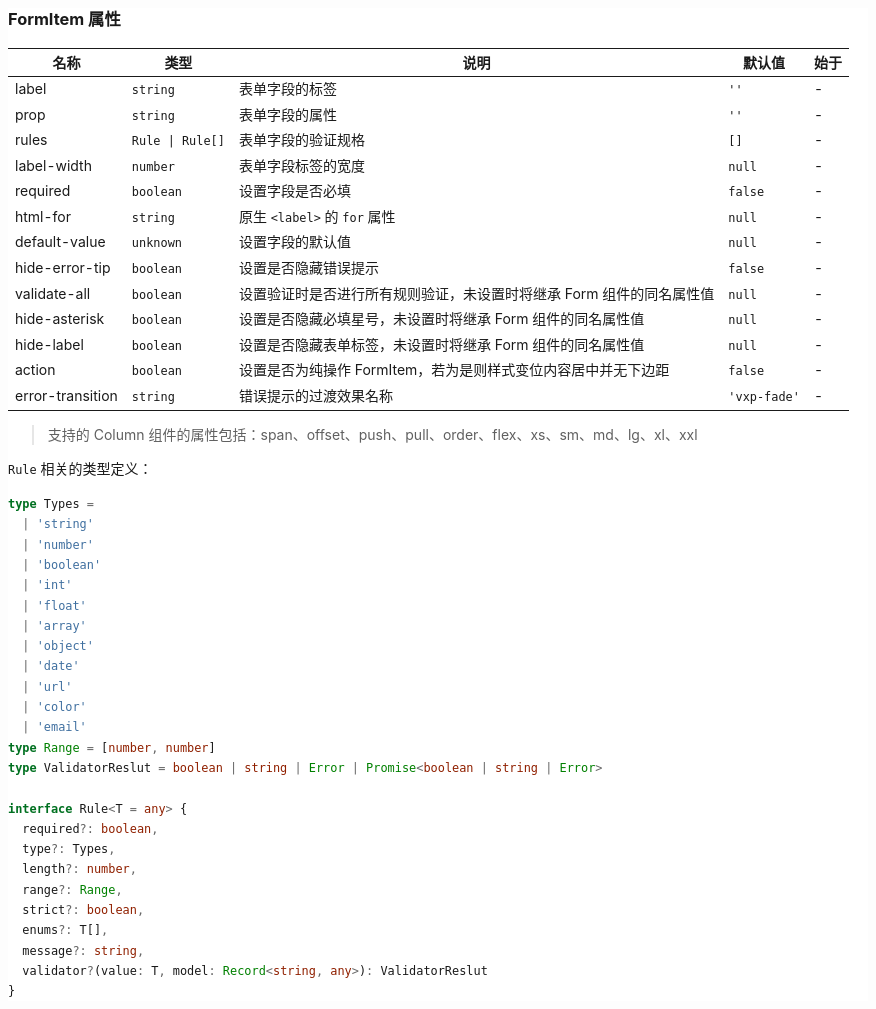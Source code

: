 ### FormItem 属性

| 名称             | 类型             | 说明                                                                 | 默认值       | 始于 |
| ---------------- | ---------------- | -------------------------------------------------------------------- | ------------ | ---- |
| label            | `string`         | 表单字段的标签                                                       | `''`         | -    |
| prop             | `string`         | 表单字段的属性                                                       | `''`         | -    |
| rules            | `Rule \| Rule[]` | 表单字段的验证规格                                                   | `[]`         | -    |
| label-width      | `number`         | 表单字段标签的宽度                                                   | `null`       | -    |
| required         | `boolean`        | 设置字段是否必填                                                     | `false`      | -    |
| html-for         | `string`         | 原生 `<label>` 的 `for` 属性                                         | `null`       | -    |
| default-value    | `unknown`        | 设置字段的默认值                                                     | `null`       | -    |
| hide-error-tip   | `boolean`        | 设置是否隐藏错误提示                                                 | `false`      | -    |
| validate-all     | `boolean`        | 设置验证时是否进行所有规则验证，未设置时将继承 Form 组件的同名属性值 | `null`       | -    |
| hide-asterisk    | `boolean`        | 设置是否隐藏必填星号，未设置时将继承 Form 组件的同名属性值           | `null`       | -    |
| hide-label       | `boolean`        | 设置是否隐藏表单标签，未设置时将继承 Form 组件的同名属性值           | `null`       | -    |
| action           | `boolean`        | 设置是否为纯操作 FormItem，若为是则样式变位内容居中并无下边距        | `false`      | -    |
| error-transition | `string`         | 错误提示的过渡效果名称                                               | `'vxp-fade'` | -    |

> 支持的 Column 组件的属性包括：span、offset、push、pull、order、flex、xs、sm、md、lg、xl、xxl

`Rule` 相关的类型定义：

```ts
type Types =
  | 'string'
  | 'number'
  | 'boolean'
  | 'int'
  | 'float'
  | 'array'
  | 'object'
  | 'date'
  | 'url'
  | 'color'
  | 'email'
type Range = [number, number]
type ValidatorReslut = boolean | string | Error | Promise<boolean | string | Error>

interface Rule<T = any> {
  required?: boolean,
  type?: Types,
  length?: number,
  range?: Range,
  strict?: boolean,
  enums?: T[],
  message?: string,
  validator?(value: T, model: Record<string, any>): ValidatorReslut
}
```

